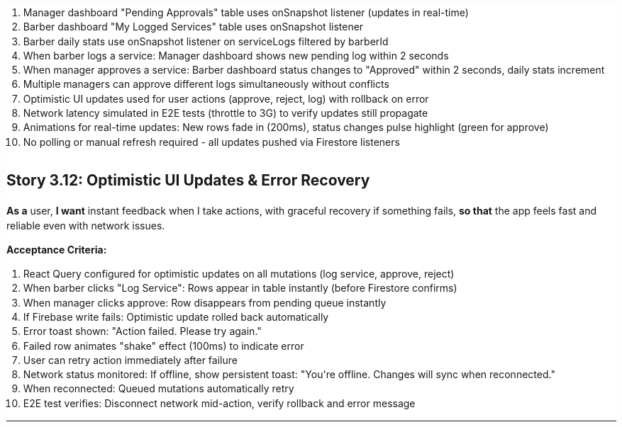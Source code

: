 1. Manager dashboard "Pending Approvals" table uses onSnapshot listener (updates in real-time)
2. Barber dashboard "My Logged Services" table uses onSnapshot listener
3. Barber daily stats use onSnapshot listener on serviceLogs filtered by barberId
4. When barber logs a service: Manager dashboard shows new pending log within 2 seconds
5. When manager approves a service: Barber dashboard status changes to "Approved" within 2 seconds, daily stats increment
6. Multiple managers can approve different logs simultaneously without conflicts
7. Optimistic UI updates used for user actions (approve, reject, log) with rollback on error
8. Network latency simulated in E2E tests (throttle to 3G) to verify updates still propagate
9. Animations for real-time updates: New rows fade in (200ms), status changes pulse highlight (green for approve)
10. No polling or manual refresh required - all updates pushed via Firestore listeners

## Story 3.12: Optimistic UI Updates & Error Recovery

**As a** user,
**I want** instant feedback when I take actions, with graceful recovery if something fails,
**so that** the app feels fast and reliable even with network issues.

**Acceptance Criteria:**

1. React Query configured for optimistic updates on all mutations (log service, approve, reject)
2. When barber clicks "Log Service": Rows appear in table instantly (before Firestore confirms)
3. When manager clicks approve: Row disappears from pending queue instantly
4. If Firebase write fails: Optimistic update rolled back automatically
5. Error toast shown: "Action failed. Please try again."
6. Failed row animates "shake" effect (100ms) to indicate error
7. User can retry action immediately after failure
8. Network status monitored: If offline, show persistent toast: "You're offline. Changes will sync when reconnected."
9. When reconnected: Queued mutations automatically retry
10. E2E test verifies: Disconnect network mid-action, verify rollback and error message

---
